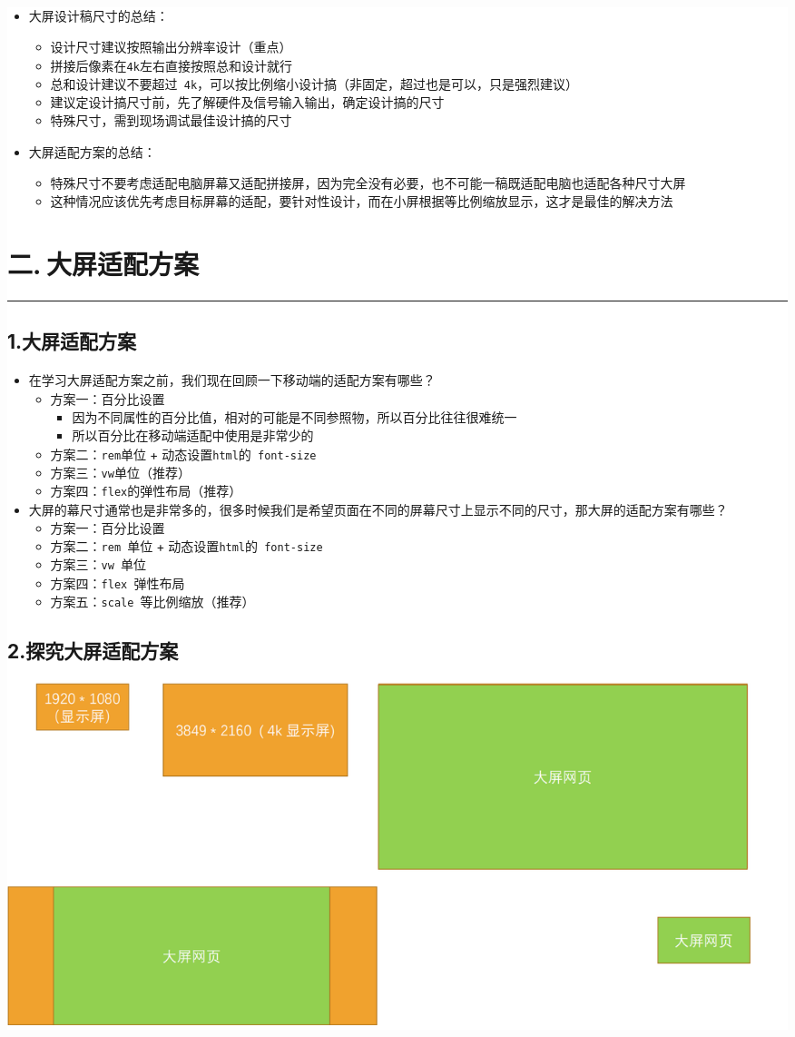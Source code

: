 - 大屏设计稿尺寸的总结：

  - 设计尺寸建议按照输出分辨率设计（重点）
  - 拼接后像素在` 4k `左右直接按照总和设计就行
  - 总和设计建议不要超过` 4k`，可以按比例缩小设计搞（非固定，超过也是可以，只是强烈建议）
  - 建议定设计搞尺寸前，先了解硬件及信号输入输出，确定设计搞的尺寸
  - 特殊尺寸，需到现场调试最佳设计搞的尺寸

- 大屏适配方案的总结：

  - 特殊尺寸不要考虑适配电脑屏幕又适配拼接屏，因为完全没有必要，也不可能一稿既适配电脑也适配各种尺寸大屏
  - 这种情况应该优先考虑目标屏幕的适配，要针对性设计，而在小屏根据等比例缩放显示，这才是最佳的解决方法





# 二. 大屏适配方案

---

## 1.大屏适配方案

- 在学习大屏适配方案之前，我们现在回顾一下移动端的适配方案有哪些？
  - 方案一：百分比设置
    - 因为不同属性的百分比值，相对的可能是不同参照物，所以百分比往往很难统一
    - 所以百分比在移动端适配中使用是非常少的
  - 方案二：`rem`单位 + 动态设置` html `的` font-size`
  - 方案三：`vw`单位（推荐）
  - 方案四：`flex`的弹性布局（推荐）
- 大屏的幕尺寸通常也是非常多的，很多时候我们是希望页面在不同的屏幕尺寸上显示不同的尺寸，那大屏的适配方案有哪些？
  - 方案一：百分比设置
  - 方案二：`rem `单位 + 动态设置` html `的` font-size`
  - 方案三：`vw `单位
  - 方案四：`flex `弹性布局
  - 方案五：`scale `等比例缩放（推荐）

## 2.探究大屏适配方案

<img src="./assets/image-20221009204350198.png" alt="image-20221009204350198" style="zoom:80%;" />

